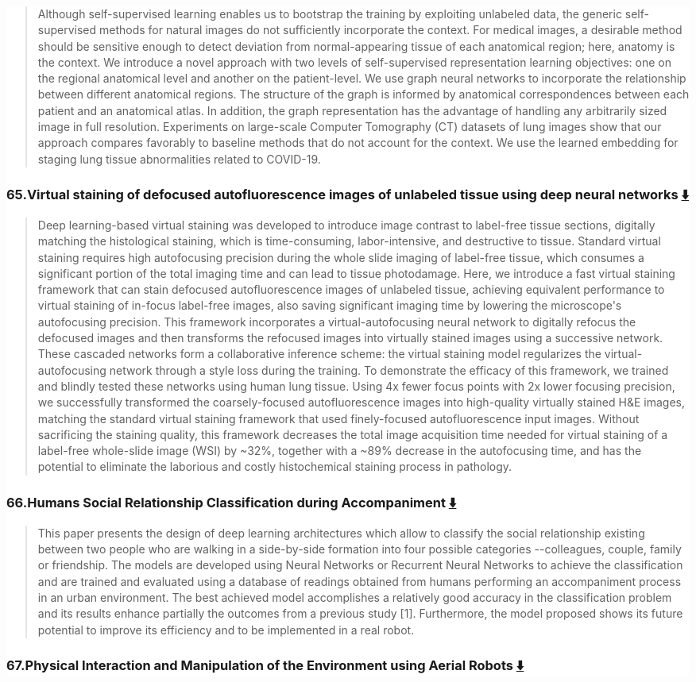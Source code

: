 >  Although self-supervised learning enables us to bootstrap the training by exploiting unlabeled data, the generic self-supervised methods for natural images do not sufficiently incorporate the context. For medical images, a desirable method should be sensitive enough to detect deviation from normal-appearing tissue of each anatomical region; here, anatomy is the context. We introduce a novel approach with two levels of self-supervised representation learning objectives: one on the regional anatomical level and another on the patient-level. We use graph neural networks to incorporate the relationship between different anatomical regions. The structure of the graph is informed by anatomical correspondences between each patient and an anatomical atlas. In addition, the graph representation has the advantage of handling any arbitrarily sized image in full resolution. Experiments on large-scale Computer Tomography (CT) datasets of lung images show that our approach compares favorably to baseline methods that do not account for the context. We use the learned embedding for staging lung tissue abnormalities related to COVID-19.      
### 65.Virtual staining of defocused autofluorescence images of unlabeled tissue using deep neural networks  [ :arrow_down: ](https://arxiv.org/pdf/2207.02946.pdf)
>  Deep learning-based virtual staining was developed to introduce image contrast to label-free tissue sections, digitally matching the histological staining, which is time-consuming, labor-intensive, and destructive to tissue. Standard virtual staining requires high autofocusing precision during the whole slide imaging of label-free tissue, which consumes a significant portion of the total imaging time and can lead to tissue photodamage. Here, we introduce a fast virtual staining framework that can stain defocused autofluorescence images of unlabeled tissue, achieving equivalent performance to virtual staining of in-focus label-free images, also saving significant imaging time by lowering the microscope's autofocusing precision. This framework incorporates a virtual-autofocusing neural network to digitally refocus the defocused images and then transforms the refocused images into virtually stained images using a successive network. These cascaded networks form a collaborative inference scheme: the virtual staining model regularizes the virtual-autofocusing network through a style loss during the training. To demonstrate the efficacy of this framework, we trained and blindly tested these networks using human lung tissue. Using 4x fewer focus points with 2x lower focusing precision, we successfully transformed the coarsely-focused autofluorescence images into high-quality virtually stained H&amp;E images, matching the standard virtual staining framework that used finely-focused autofluorescence input images. Without sacrificing the staining quality, this framework decreases the total image acquisition time needed for virtual staining of a label-free whole-slide image (WSI) by ~32%, together with a ~89% decrease in the autofocusing time, and has the potential to eliminate the laborious and costly histochemical staining process in pathology.      
### 66.Humans Social Relationship Classification during Accompaniment  [ :arrow_down: ](https://arxiv.org/pdf/2207.02890.pdf)
>  This paper presents the design of deep learning architectures which allow to classify the social relationship existing between two people who are walking in a side-by-side formation into four possible categories --colleagues, couple, family or friendship. The models are developed using Neural Networks or Recurrent Neural Networks to achieve the classification and are trained and evaluated using a database of readings obtained from humans performing an accompaniment process in an urban environment. The best achieved model accomplishes a relatively good accuracy in the classification problem and its results enhance partially the outcomes from a previous study [1]. Furthermore, the model proposed shows its future potential to improve its efficiency and to be implemented in a real robot.      
### 67.Physical Interaction and Manipulation of the Environment using Aerial Robots  [ :arrow_down: ](https://arxiv.org/pdf/2207.02856.pdf)